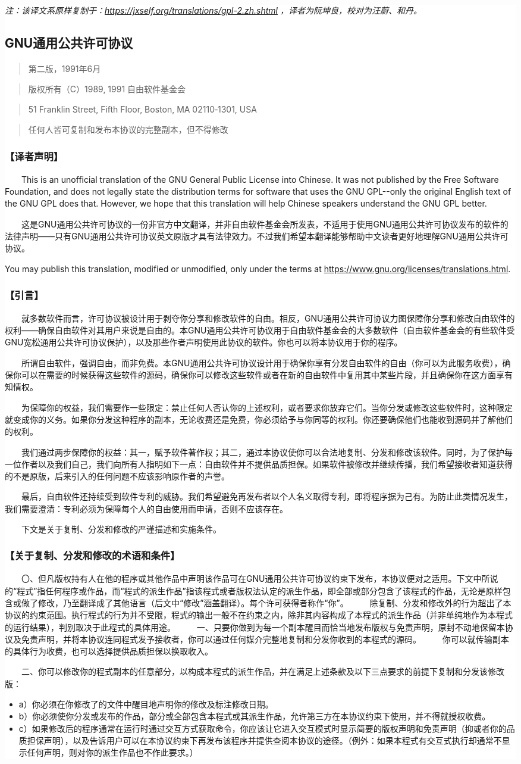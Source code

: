 _注：该译文系原样复制于：https://jxself.org/translations/gpl-2.zh.shtml ，译者为阮坤良，校对为汪蔚、和丹。_ 

## GNU通用公共许可协议
> 第二版，1991年6月

> 版权所有（C）1989, 1991 自由软件基金会

> 51 Franklin Street, Fifth Floor, Boston, MA 02110‐1301, USA

> 任何人皆可复制和发布本协议的完整副本，但不得修改

### 【译者声明】
　　This is an unofficial translation of the GNU General Public License into Chinese. It was not published by the Free Software Foundation, and does not legally state the distribution terms for software that uses the GNU GPL--only the original English text of the GNU GPL does that. However, we hope that this translation will help Chinese speakers understand the GNU GPL better.

　　这是GNU通用公共许可协议的一份非官方中文翻译，并非自由软件基金会所发表，不适用于使用GNU通用公共许可协议发布的软件的法律声明——只有GNU通用公共许可协议英文原版才具有法律效力。不过我们希望本翻译能够帮助中文读者更好地理解GNU通用公共许可协议。

You may publish this translation, modified or unmodified, only under the terms at https://www.gnu.org/licenses/translations.html.

### 【引言】
　　就多数软件而言，许可协议被设计用于剥夺你分享和修改软件的自由。相反，GNU通用公共许可协议力图保障你分享和修改自由软件的权利——确保自由软件对其用户来说是自由的。本GNU通用公共许可协议用于自由软件基金会的大多数软件（自由软件基金会的有些软件受GNU宽松通用公共许可协议保护），以及那些作者声明使用此协议的软件。你也可以将本协议用于你的程序。

　　所谓自由软件，强调自由，而非免费。本GNU通用公共许可协议设计用于确保你享有分发自由软件的自由（你可以为此服务收费），确保你可以在需要的时候获得这些软件的源码，确保你可以修改这些软件或者在新的自由软件中复用其中某些片段，并且确保你在这方面享有知情权。

　　为保障你的权益，我们需要作一些限定：禁止任何人否认你的上述权利，或者要求你放弃它们。当你分发或修改这些软件时，这种限定就变成你的义务。如果你分发这种程序的副本，无论收费还是免费，你必须给予与你同等的权利。你还要确保他们也能收到源码并了解他们的权利。

　　我们通过两步保障你的权益：其一，赋予软件著作权；其二，通过本协议使你可以合法地复制、分发和修改该软件。同时，为了保护每一位作者以及我们自己，我们向所有人指明如下一点：自由软件并不提供品质担保。如果软件被修改并继续传播，我们希望接收者知道获得的不是原版，后来引入的任何问题不应该影响原作者的声誉。

　　最后，自由软件还持续受到软件专利的威胁。我们希望避免再发布者以个人名义取得专利，即将程序据为己有。为防止此类情况发生，我们需要澄清：专利必须为保障每个人的自由使用而申请，否则不应该存在。

　　下文是关于复制、分发和修改的严谨描述和实施条件。

### 【关于复制、分发和修改的术语和条件】
　　〇、但凡版权持有人在他的程序或其他作品中声明该作品可在GNU通用公共许可协议约束下发布，本协议便对之适用。下文中所说的“程式”指任何程序或作品，而“程式的派生作品”指该程式或者版权法认定的派生作品，即全部或部分包含了该程式的作品，无论是原样包含或做了修改，乃至翻译成了其他语言（后文中“修改”涵盖翻译）。每个许可获得者称作“你”。
　　
   除复制、分发和修改外的行为超出了本协议的约束范围。执行程式的行为并不受限，程式的输出一般不在约束之内，除非其内容构成了本程式的派生作品（并非单纯地作为本程式的运行结果），判别取决于此程式的具体用途。
　　
   一、只要你做到为每一个副本醒目而恰当地发布版权与免责声明，原封不动地保留本协议及免责声明，并将本协议连同程式发予接收者，你可以通过任何媒介完整地复制和分发你收到的本程式的源码。
　　
   你可以就传输副本的具体行为收费，也可以选择提供品质担保以换取收入。

　　二、你可以修改你的程式副本的任意部分，以构成本程式的派生作品，并在满足上述条款及以下三点要求的前提下复制和分发该修改版：
* a）你必须在你修改了的文件中醒目地声明你的修改及标注修改日期。
* b）你必须使你分发或发布的作品，部分或全部包含本程式或其派生作品，允许第三方在本协议约束下使用，并不得就授权收费。
* c）如果修改后的程序通常在运行时通过交互方式获取命令，你应该让它进入交互模式时显示简要的版权声明和免责声明（抑或者你的品质担保声明），以及告诉用户可以在本协议约束下再发布该程序并提供查阅本协议的途径。（例外：如果本程式有交互式执行却通常不显示任何声明，则对你的派生作品也不作此要求。）
